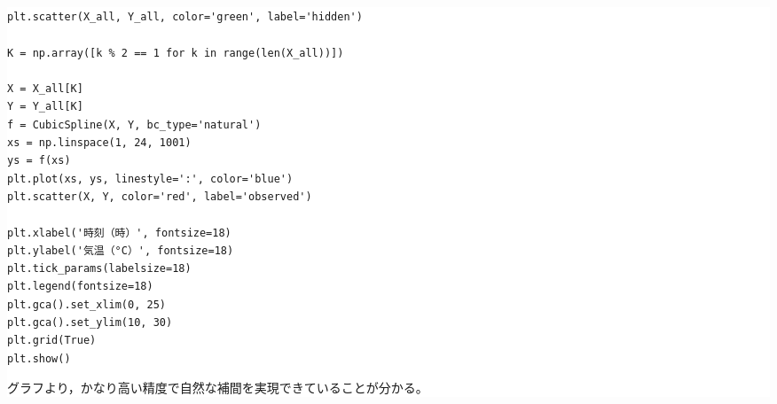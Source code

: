 ```{code-cell}
plt.scatter(X_all, Y_all, color='green', label='hidden')

K = np.array([k % 2 == 1 for k in range(len(X_all))])

X = X_all[K]
Y = Y_all[K]
f = CubicSpline(X, Y, bc_type='natural')
xs = np.linspace(1, 24, 1001)
ys = f(xs)
plt.plot(xs, ys, linestyle=':', color='blue')
plt.scatter(X, Y, color='red', label='observed')

plt.xlabel('時刻（時）', fontsize=18)
plt.ylabel('気温（°C）', fontsize=18)
plt.tick_params(labelsize=18)
plt.legend(fontsize=18)
plt.gca().set_xlim(0, 25)
plt.gca().set_ylim(10, 30)
plt.grid(True)
plt.show()
```

グラフより，かなり高い精度で自然な補間を実現できていることが分かる。


[^extrapolation]: 推測すべき点が観測データの範囲（$x_0 \leq x \leq x_n$）におさまる場合を補間あるいは内挿ととよび，推測すべき点が観測データの範囲外（$x < x_0$ や $x > x_n$）にある場合を補外あるいは外挿とよんで区別する場合がある。
[^nurbs]: コンピュータグラフィックスで用いられるものは NURBS（Non-Uniform Rational B-Spline; 非一様有理Bスプライン）とよばれるもので，制御点を必ずしも通らないという性質を持つ，拡張版スプライン補間である。